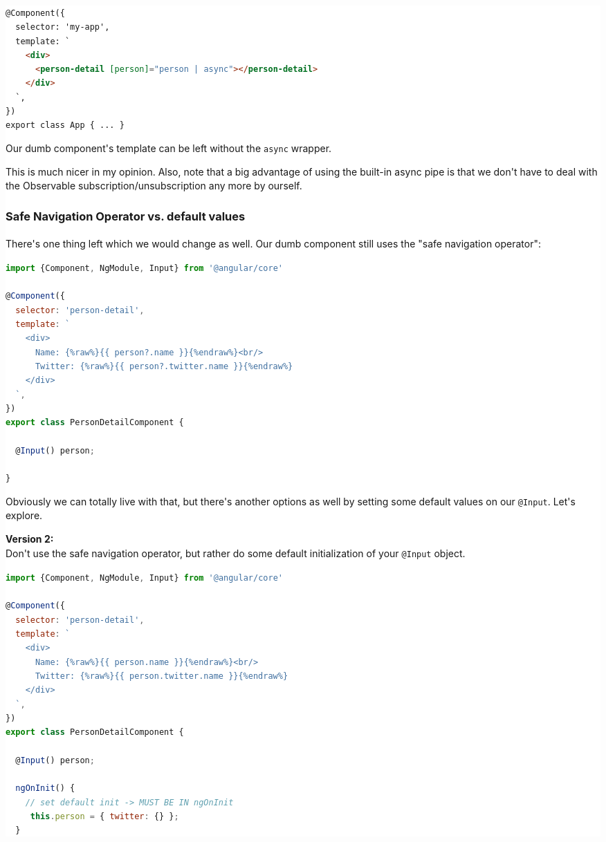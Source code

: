 ```html
@Component({
  selector: 'my-app',
  template: `
    <div>
      <person-detail [person]="person | async"></person-detail>
    </div>
  `,
})
export class App { ... }
```

Our dumb component's template can be left without the `async` wrapper.

This is much nicer in my opinion. Also, note that a big advantage of using the built-in async pipe is that we don't have to deal with the Observable subscription/unsubscription any more by ourself.

### Safe Navigation Operator vs. default values

There's one thing left which we would change as well. Our dumb component still uses the "safe navigation operator":

```javascript
import {Component, NgModule, Input} from '@angular/core'

@Component({
  selector: 'person-detail',
  template: `
    <div>
      Name: {%raw%}{{ person?.name }}{%endraw%}<br/>
      Twitter: {%raw%}{{ person?.twitter.name }}{%endraw%}
    </div>
  `,
})
export class PersonDetailComponent {
  
  @Input() person;
  
}
```
Obviously we can totally live with that, but there's another options as well by setting some default values on our `@Input`. Let's explore.

**Version 2:**  
Don't use the safe navigation operator, but rather do some default initialization of your `@Input` object.

```javascript
import {Component, NgModule, Input} from '@angular/core'

@Component({
  selector: 'person-detail',
  template: `
    <div>
      Name: {%raw%}{{ person.name }}{%endraw%}<br/>
      Twitter: {%raw%}{{ person.twitter.name }}{%endraw%}
    </div>
  `,
})
export class PersonDetailComponent {
  
  @Input() person;
  
  ngOnInit() {
    // set default init -> MUST BE IN ngOnInit
     this.person = { twitter: {} };
  }
```